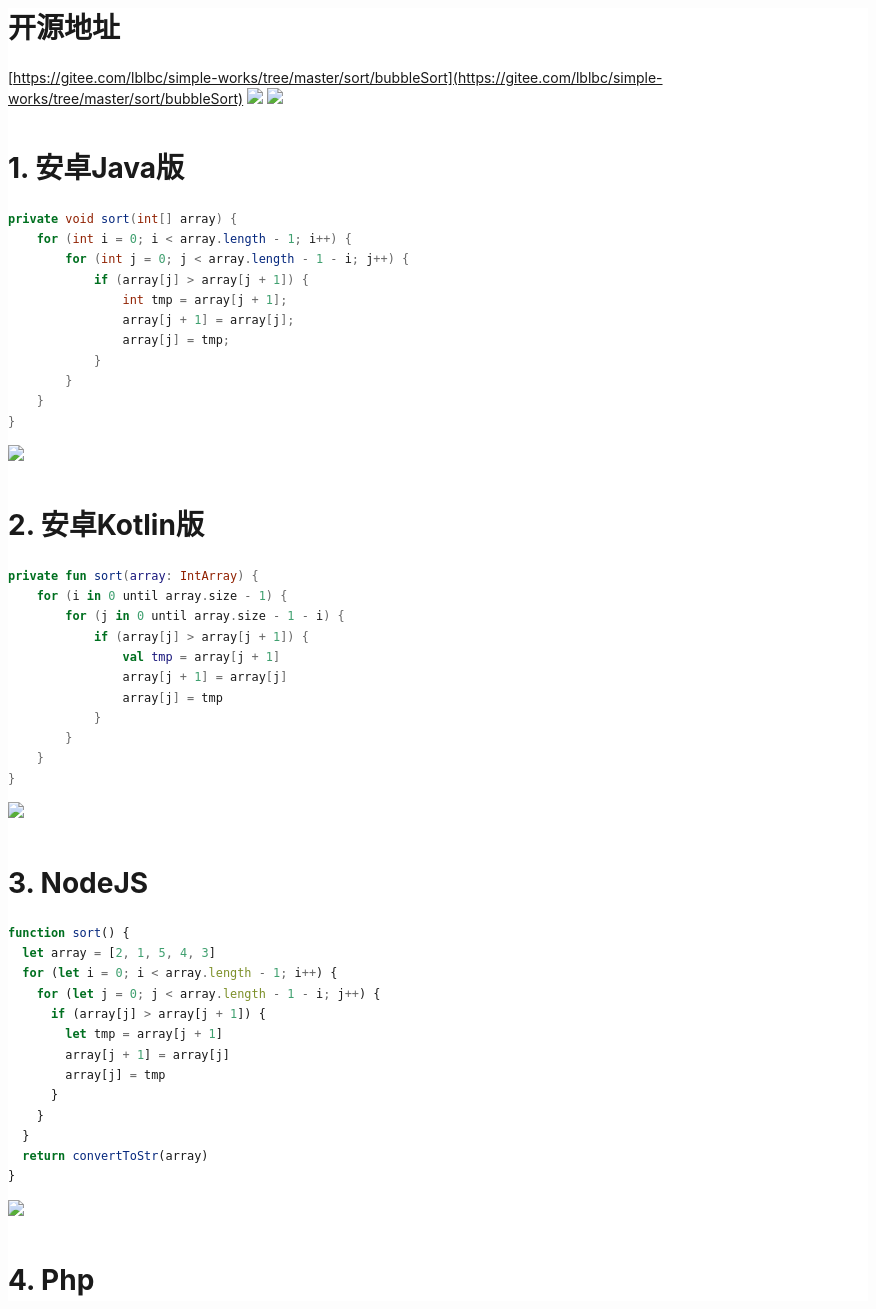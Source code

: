 # 开源地址
[https://gitee.com/lblbc/simple-works/tree/master/sort/bubbleSort](https://gitee.com/lblbc/simple-works/tree/master/sort/bubbleSort)
![](https://img-blog.csdnimg.cn/0f4bbd4151df49a480693feacc0a0edf.png)
![](https://img-blog.csdnimg.cn/a9c8b44b3a0f4ce7b0facb00c07bd727.png)
# 1. 安卓Java版
```java
private void sort(int[] array) {
    for (int i = 0; i < array.length - 1; i++) {
        for (int j = 0; j < array.length - 1 - i; j++) {
            if (array[j] > array[j + 1]) {
                int tmp = array[j + 1];
                array[j + 1] = array[j];
                array[j] = tmp;
            }
        }
    }
}
```
![](https://img-blog.csdnimg.cn/8933c64289ad449aba669b79b201d793.png)
# 2. 安卓Kotlin版
```kotlin
private fun sort(array: IntArray) {
    for (i in 0 until array.size - 1) {
        for (j in 0 until array.size - 1 - i) {
            if (array[j] > array[j + 1]) {
                val tmp = array[j + 1]
                array[j + 1] = array[j]
                array[j] = tmp
            }
        }
    }
}
```
![](https://img-blog.csdnimg.cn/7318e42bbfc846ecbe091b49ac8af54a.png)
# 3. NodeJS
```js
function sort() {
  let array = [2, 1, 5, 4, 3]
  for (let i = 0; i < array.length - 1; i++) {
    for (let j = 0; j < array.length - 1 - i; j++) {
      if (array[j] > array[j + 1]) {
        let tmp = array[j + 1]
        array[j + 1] = array[j]
        array[j] = tmp
      }
    }
  }
  return convertToStr(array)
}
```
![](https://img-blog.csdnimg.cn/77e20daedf8b4101aa479bb82ac4389c.png)
# 4. Php
```php
```